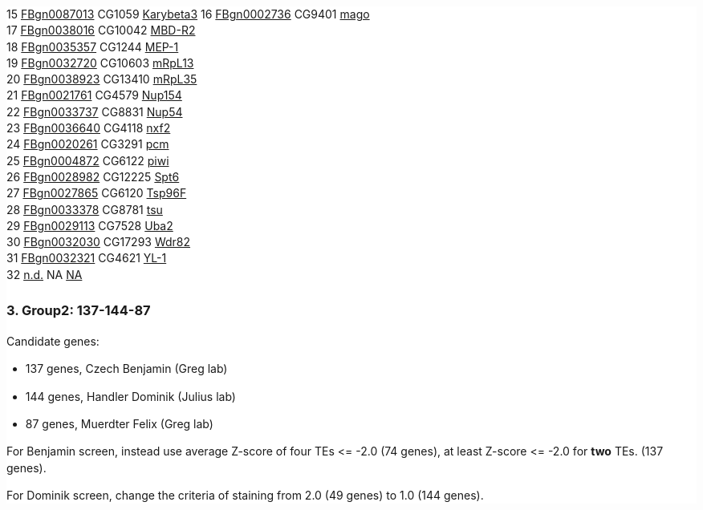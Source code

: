   15  [FBgn0087013](http://flybase.org/reports/FBgn0087013)   CG1059    [Karybeta3](http://flybase.org/reports/FBgn0087013) 
  16  [FBgn0002736](http://flybase.org/reports/FBgn0002736)   CG9401    [mago](http://flybase.org/reports/FBgn0002736)      
  17  [FBgn0038016](http://flybase.org/reports/FBgn0038016)   CG10042   [MBD-R2](http://flybase.org/reports/FBgn0038016)    
  18  [FBgn0035357](http://flybase.org/reports/FBgn0035357)   CG1244    [MEP-1](http://flybase.org/reports/FBgn0035357)     
  19  [FBgn0032720](http://flybase.org/reports/FBgn0032720)   CG10603   [mRpL13](http://flybase.org/reports/FBgn0032720)    
  20  [FBgn0038923](http://flybase.org/reports/FBgn0038923)   CG13410   [mRpL35](http://flybase.org/reports/FBgn0038923)    
  21  [FBgn0021761](http://flybase.org/reports/FBgn0021761)   CG4579    [Nup154](http://flybase.org/reports/FBgn0021761)    
  22  [FBgn0033737](http://flybase.org/reports/FBgn0033737)   CG8831    [Nup54](http://flybase.org/reports/FBgn0033737)     
  23  [FBgn0036640](http://flybase.org/reports/FBgn0036640)   CG4118    [nxf2](http://flybase.org/reports/FBgn0036640)      
  24  [FBgn0020261](http://flybase.org/reports/FBgn0020261)   CG3291    [pcm](http://flybase.org/reports/FBgn0020261)       
  25  [FBgn0004872](http://flybase.org/reports/FBgn0004872)   CG6122    [piwi](http://flybase.org/reports/FBgn0004872)      
  26  [FBgn0028982](http://flybase.org/reports/FBgn0028982)   CG12225   [Spt6](http://flybase.org/reports/FBgn0028982)      
  27  [FBgn0027865](http://flybase.org/reports/FBgn0027865)   CG6120    [Tsp96F](http://flybase.org/reports/FBgn0027865)    
  28  [FBgn0033378](http://flybase.org/reports/FBgn0033378)   CG8781    [tsu](http://flybase.org/reports/FBgn0033378)       
  29  [FBgn0029113](http://flybase.org/reports/FBgn0029113)   CG7528    [Uba2](http://flybase.org/reports/FBgn0029113)      
  30  [FBgn0032030](http://flybase.org/reports/FBgn0032030)   CG17293   [Wdr82](http://flybase.org/reports/FBgn0032030)     
  31  [FBgn0032321](http://flybase.org/reports/FBgn0032321)   CG4621    [YL-1](http://flybase.org/reports/FBgn0032321)      
  32  [n.d.](http://flybase.org/reports/n.d.)                 NA        [NA](http://flybase.org/reports/n.d.)               



### 3. Group2: 137-144-87

Candidate genes:  
  
  - 137 genes, Czech Benjamin (Greg lab)    
  
  - 144 genes, Handler Dominik (Julius lab)    
  
  - 87 genes, Muerdter Felix (Greg lab)  

For Benjamin screen, instead use average Z-score of four TEs <= -2.0 (74 genes), at least Z-score <= -2.0 for **two** TEs. (137 genes).  

For Dominik screen, change the criteria of staining from 2.0 (49 genes) to 1.0 (144 genes).

